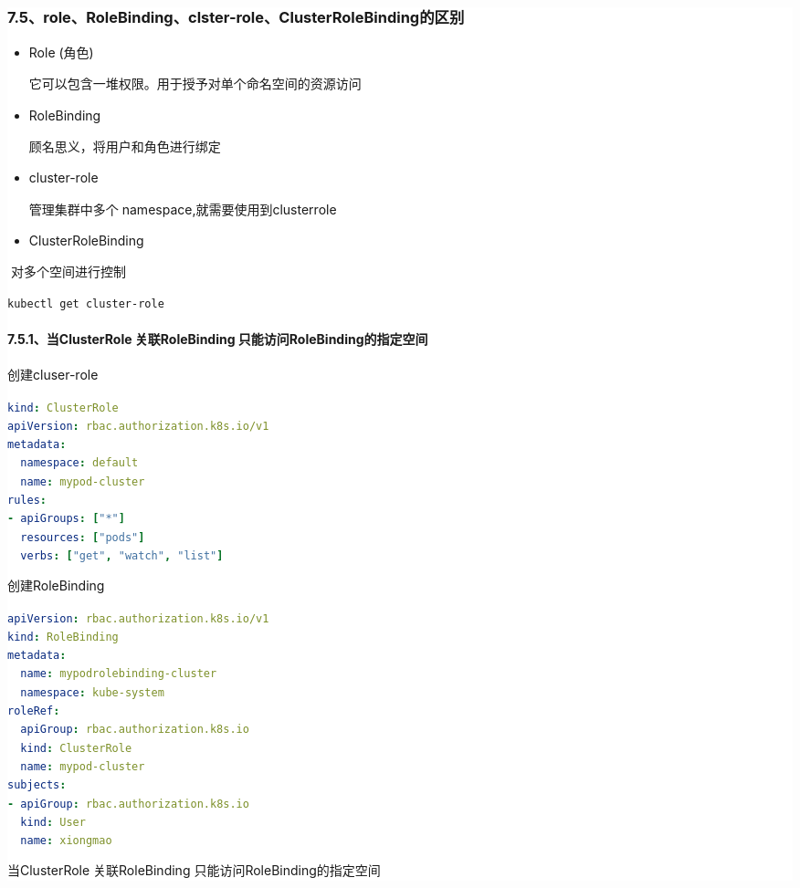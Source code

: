 ### 7.5、role、RoleBinding、clster-role、ClusterRoleBinding的区别

- Role (角色)

  它可以包含一堆权限。用于授予对单个命名空间的资源访问

- RoleBinding 

  顾名思义，将用户和角色进行绑定

- cluster-role

   管理集群中多个 namespace,就需要使用到clusterrole

- ClusterRoleBinding

​      对多个空间进行控制

```
kubectl get cluster-role
```

#### 7.5.1、当ClusterRole 关联RoleBinding 只能访问RoleBinding的指定空间

创建cluser-role

```yaml
kind: ClusterRole
apiVersion: rbac.authorization.k8s.io/v1
metadata:
  namespace: default
  name: mypod-cluster
rules:
- apiGroups: ["*"]
  resources: ["pods"]
  verbs: ["get", "watch", "list"]
```

创建RoleBinding

```yaml
apiVersion: rbac.authorization.k8s.io/v1
kind: RoleBinding
metadata:
  name: mypodrolebinding-cluster
  namespace: kube-system
roleRef:
  apiGroup: rbac.authorization.k8s.io
  kind: ClusterRole
  name: mypod-cluster
subjects:
- apiGroup: rbac.authorization.k8s.io
  kind: User
  name: xiongmao
```

当ClusterRole 关联RoleBinding 只能访问RoleBinding的指定空间
